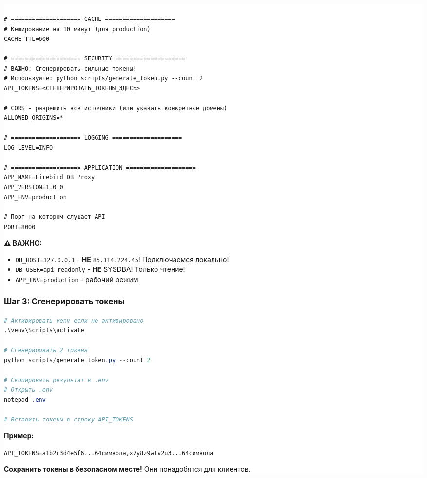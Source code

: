 ```env

# ==================== CACHE ====================
# Кеширование на 10 минут (для production)
CACHE_TTL=600

# ==================== SECURITY ====================
# ВАЖНО: Сгенерировать сильные токены!
# Используйте: python scripts/generate_token.py --count 2
API_TOKENS=<СГЕНЕРИРОВАТЬ_ТОКЕНЫ_ЗДЕСЬ>

# CORS - разрешить все источники (или указать конкретные домены)
ALLOWED_ORIGINS=*

# ==================== LOGGING ====================
LOG_LEVEL=INFO

# ==================== APPLICATION ====================
APP_NAME=Firebird DB Proxy
APP_VERSION=1.0.0
APP_ENV=production

# Порт на котором слушает API
PORT=8000
```

**⚠️ ВАЖНО:**
- `DB_HOST=127.0.0.1` - **НЕ** `85.114.224.45`! Подключаемся локально!
- `DB_USER=api_readonly` - **НЕ** SYSDBA! Только чтение!
- `APP_ENV=production` - рабочий режим

### Шаг 3: Сгенерировать токены

```powershell
# Активировать venv если не активировано
.\venv\Scripts\activate

# Сгенерировать 2 токена
python scripts/generate_token.py --count 2

# Скопировать результат в .env
# Открыть .env
notepad .env

# Вставить токены в строку API_TOKENS
```

**Пример:**
```env
API_TOKENS=a1b2c3d4e5f6...64символа,x7y8z9w1v2u3...64символа
```

**Сохранить токены в безопасном месте!** Они понадобятся для клиентов.
